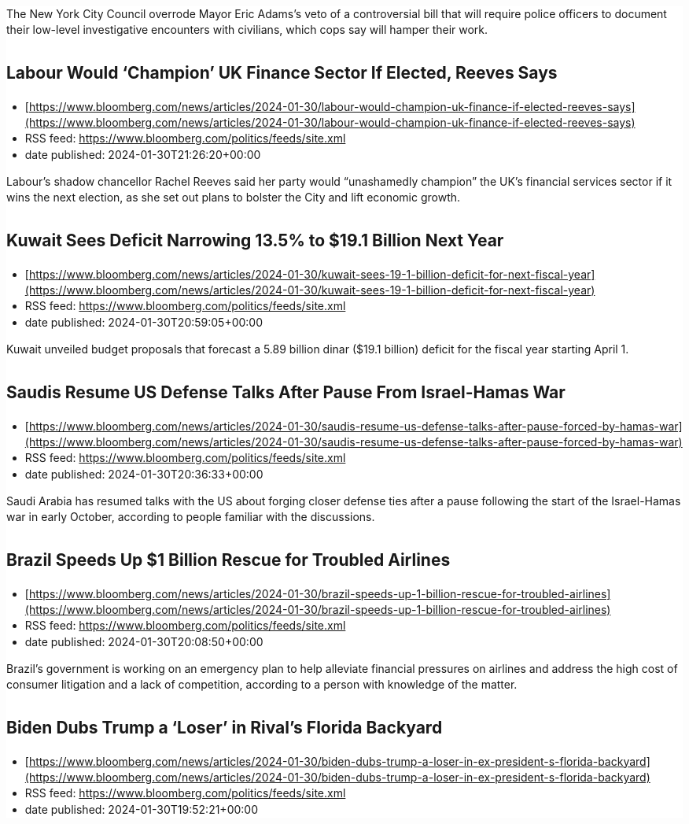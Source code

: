 The New York City Council overrode Mayor Eric Adams’s veto of a controversial bill that will require police officers to document their low-level investigative encounters with civilians, which cops say will hamper their work.

## Labour Would ‘Champion’ UK Finance Sector If Elected, Reeves Says
 - [https://www.bloomberg.com/news/articles/2024-01-30/labour-would-champion-uk-finance-if-elected-reeves-says](https://www.bloomberg.com/news/articles/2024-01-30/labour-would-champion-uk-finance-if-elected-reeves-says)
 - RSS feed: https://www.bloomberg.com/politics/feeds/site.xml
 - date published: 2024-01-30T21:26:20+00:00

Labour’s shadow chancellor Rachel Reeves said her party would “unashamedly champion” the UK’s financial services sector if it wins the next election, as she set out plans to bolster the City and lift economic growth.

## Kuwait Sees Deficit Narrowing 13.5% to $19.1 Billion Next Year
 - [https://www.bloomberg.com/news/articles/2024-01-30/kuwait-sees-19-1-billion-deficit-for-next-fiscal-year](https://www.bloomberg.com/news/articles/2024-01-30/kuwait-sees-19-1-billion-deficit-for-next-fiscal-year)
 - RSS feed: https://www.bloomberg.com/politics/feeds/site.xml
 - date published: 2024-01-30T20:59:05+00:00

Kuwait unveiled budget proposals that forecast a 5.89 billion dinar ($19.1 billion) deficit for the fiscal year starting April 1.

## Saudis Resume US Defense Talks After Pause From Israel-Hamas War
 - [https://www.bloomberg.com/news/articles/2024-01-30/saudis-resume-us-defense-talks-after-pause-forced-by-hamas-war](https://www.bloomberg.com/news/articles/2024-01-30/saudis-resume-us-defense-talks-after-pause-forced-by-hamas-war)
 - RSS feed: https://www.bloomberg.com/politics/feeds/site.xml
 - date published: 2024-01-30T20:36:33+00:00

Saudi Arabia has resumed talks with the US about forging closer defense ties after a pause following the start of the Israel-Hamas war in early October, according to people familiar with the discussions.

## Brazil Speeds Up $1 Billion Rescue for Troubled Airlines
 - [https://www.bloomberg.com/news/articles/2024-01-30/brazil-speeds-up-1-billion-rescue-for-troubled-airlines](https://www.bloomberg.com/news/articles/2024-01-30/brazil-speeds-up-1-billion-rescue-for-troubled-airlines)
 - RSS feed: https://www.bloomberg.com/politics/feeds/site.xml
 - date published: 2024-01-30T20:08:50+00:00

Brazil’s government is working on an emergency plan to help alleviate financial pressures on airlines and address the high cost of consumer litigation and a lack of competition, according to a person with knowledge of the matter.

## Biden Dubs Trump a ‘Loser’ in Rival’s Florida Backyard
 - [https://www.bloomberg.com/news/articles/2024-01-30/biden-dubs-trump-a-loser-in-ex-president-s-florida-backyard](https://www.bloomberg.com/news/articles/2024-01-30/biden-dubs-trump-a-loser-in-ex-president-s-florida-backyard)
 - RSS feed: https://www.bloomberg.com/politics/feeds/site.xml
 - date published: 2024-01-30T19:52:21+00:00
